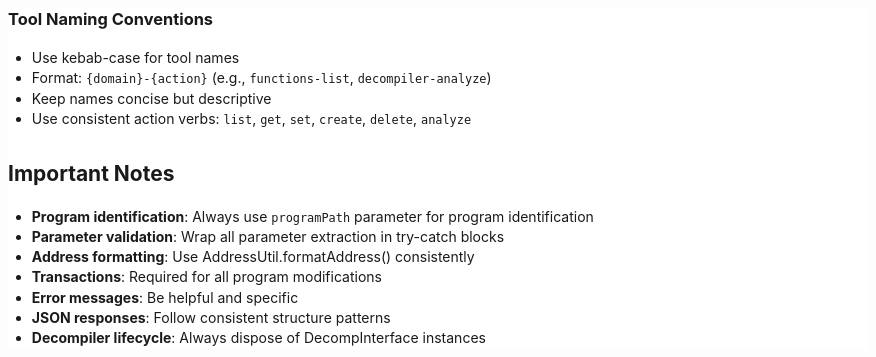### Tool Naming Conventions
- Use kebab-case for tool names
- Format: `{domain}-{action}` (e.g., `functions-list`, `decompiler-analyze`)
- Keep names concise but descriptive
- Use consistent action verbs: `list`, `get`, `set`, `create`, `delete`, `analyze`

## Important Notes

- **Program identification**: Always use `programPath` parameter for program identification
- **Parameter validation**: Wrap all parameter extraction in try-catch blocks
- **Address formatting**: Use AddressUtil.formatAddress() consistently
- **Transactions**: Required for all program modifications
- **Error messages**: Be helpful and specific
- **JSON responses**: Follow consistent structure patterns
- **Decompiler lifecycle**: Always dispose of DecompInterface instances